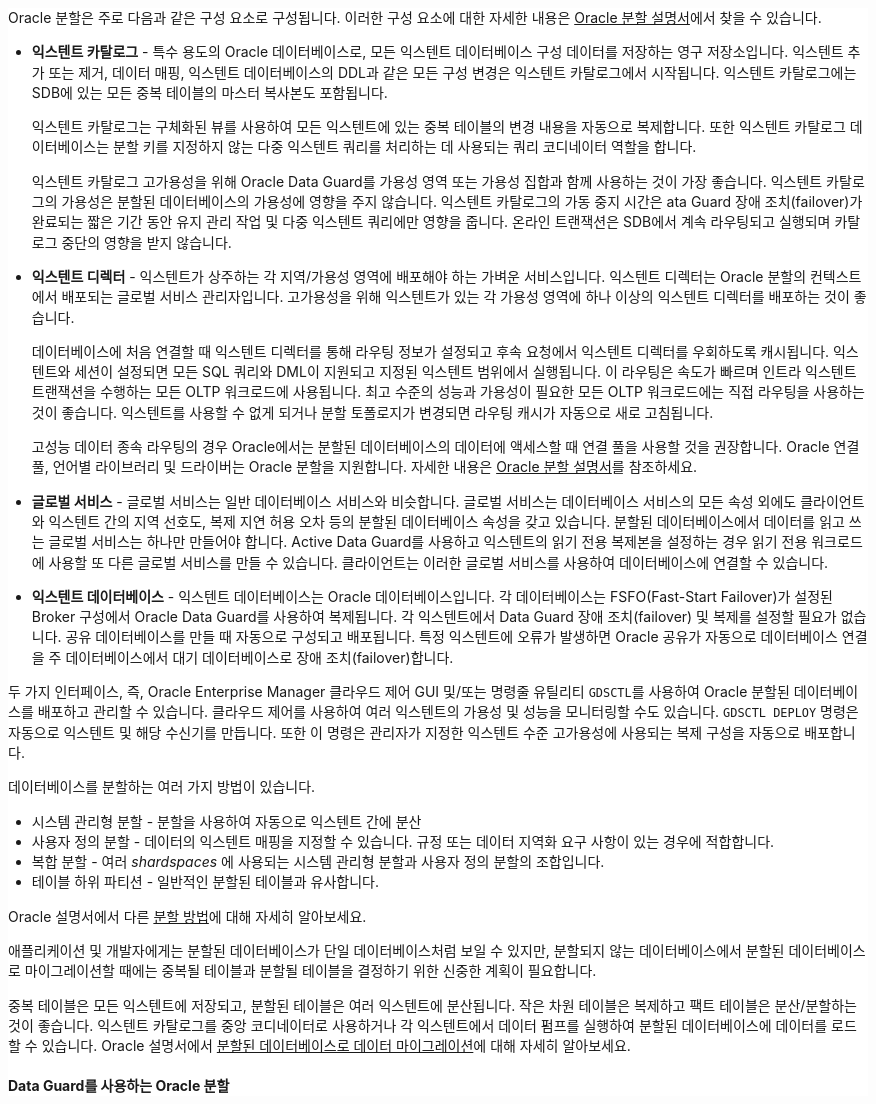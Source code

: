 Oracle 분할은 주로 다음과 같은 구성 요소로 구성됩니다. 이러한 구성 요소에 대한 자세한 내용은 [Oracle 분할 설명서](https://docs.oracle.com/en/database/oracle/oracle-database/19/shard/sharding-overview.html)에서 찾을 수 있습니다.

- **익스텐트 카탈로그** - 특수 용도의 Oracle 데이터베이스로, 모든 익스텐트 데이터베이스 구성 데이터를 저장하는 영구 저장소입니다. 익스텐트 추가 또는 제거, 데이터 매핑, 익스텐트 데이터베이스의 DDL과 같은 모든 구성 변경은 익스텐트 카탈로그에서 시작됩니다. 익스텐트 카탈로그에는 SDB에 있는 모든 중복 테이블의 마스터 복사본도 포함됩니다. 

  익스텐트 카탈로그는 구체화된 뷰를 사용하여 모든 익스텐트에 있는 중복 테이블의 변경 내용을 자동으로 복제합니다. 또한 익스텐트 카탈로그 데이터베이스는 분할 키를 지정하지 않는 다중 익스텐트 쿼리를 처리하는 데 사용되는 쿼리 코디네이터 역할을 합니다. 
  
  익스텐트 카탈로그 고가용성을 위해 Oracle Data Guard를 가용성 영역 또는 가용성 집합과 함께 사용하는 것이 가장 좋습니다. 익스텐트 카탈로그의 가용성은 분할된 데이터베이스의 가용성에 영향을 주지 않습니다. 익스텐트 카탈로그의 가동 중지 시간은 ata Guard 장애 조치(failover)가 완료되는 짧은 기간 동안 유지 관리 작업 및 다중 익스텐트 쿼리에만 영향을 줍니다. 온라인 트랜잭션은 SDB에서 계속 라우팅되고 실행되며 카탈로그 중단의 영향을 받지 않습니다.

- **익스텐트 디렉터** - 익스텐트가 상주하는 각 지역/가용성 영역에 배포해야 하는 가벼운 서비스입니다. 익스텐트 디렉터는 Oracle 분할의 컨텍스트에서 배포되는 글로벌 서비스 관리자입니다. 고가용성을 위해 익스텐트가 있는 각 가용성 영역에 하나 이상의 익스텐트 디렉터를 배포하는 것이 좋습니다. 

  데이터베이스에 처음 연결할 때 익스텐트 디렉터를 통해 라우팅 정보가 설정되고 후속 요청에서 익스텐트 디렉터를 우회하도록 캐시됩니다. 익스텐트와 세션이 설정되면 모든 SQL 쿼리와 DML이 지원되고 지정된 익스텐트 범위에서 실행됩니다. 이 라우팅은 속도가 빠르며 인트라 익스텐트 트랜잭션을 수행하는 모든 OLTP 워크로드에 사용됩니다. 최고 수준의 성능과 가용성이 필요한 모든 OLTP 워크로드에는 직접 라우팅을 사용하는 것이 좋습니다. 익스텐트를 사용할 수 없게 되거나 분할 토폴로지가 변경되면 라우팅 캐시가 자동으로 새로 고침됩니다. 
  
  고성능 데이터 종속 라우팅의 경우 Oracle에서는 분할된 데이터베이스의 데이터에 액세스할 때 연결 풀을 사용할 것을 권장합니다. Oracle 연결 풀, 언어별 라이브러리 및 드라이버는 Oracle 분할을 지원합니다. 자세한 내용은 [Oracle 분할 설명서](https://docs.oracle.com/en/database/oracle/oracle-database/19/shard/sharding-overview.html#GUID-3D41F762-BE04-486D-8018-C7A210D809F9)를 참조하세요.

- **글로벌 서비스** - 글로벌 서비스는 일반 데이터베이스 서비스와 비슷합니다. 글로벌 서비스는 데이터베이스 서비스의 모든 속성 외에도 클라이언트와 익스텐트 간의 지역 선호도, 복제 지연 허용 오차 등의 분할된 데이터베이스 속성을 갖고 있습니다. 분할된 데이터베이스에서 데이터를 읽고 쓰는 글로벌 서비스는 하나만 만들어야 합니다. Active Data Guard를 사용하고 익스텐트의 읽기 전용 복제본을 설정하는 경우 읽기 전용 워크로드에 사용할 또 다른 글로벌 서비스를 만들 수 있습니다. 클라이언트는 이러한 글로벌 서비스를 사용하여 데이터베이스에 연결할 수 있습니다.

- **익스텐트 데이터베이스** - 익스텐트 데이터베이스는 Oracle 데이터베이스입니다. 각 데이터베이스는 FSFO(Fast-Start Failover)가 설정된 Broker 구성에서 Oracle Data Guard를 사용하여 복제됩니다. 각 익스텐트에서 Data Guard 장애 조치(failover) 및 복제를 설정할 필요가 없습니다. 공유 데이터베이스를 만들 때 자동으로 구성되고 배포됩니다. 특정 익스텐트에 오류가 발생하면 Oracle 공유가 자동으로 데이터베이스 연결을 주 데이터베이스에서 대기 데이터베이스로 장애 조치(failover)합니다.

두 가지 인터페이스, 즉, Oracle Enterprise Manager 클라우드 제어 GUI 및/또는 명령줄 유틸리티 `GDSCTL`를 사용하여 Oracle 분할된 데이터베이스를 배포하고 관리할 수 있습니다. 클라우드 제어를 사용하여 여러 익스텐트의 가용성 및 성능을 모니터링할 수도 있습니다. `GDSCTL DEPLOY` 명령은 자동으로 익스텐트 및 해당 수신기를 만듭니다. 또한 이 명령은 관리자가 지정한 익스텐트 수준 고가용성에 사용되는 복제 구성을 자동으로 배포합니다.

데이터베이스를 분할하는 여러 가지 방법이 있습니다.

* 시스템 관리형 분할 - 분할을 사용하여 자동으로 익스텐트 간에 분산
* 사용자 정의 분할 - 데이터의 익스텐트 매핑을 지정할 수 있습니다. 규정 또는 데이터 지역화 요구 사항이 있는 경우에 적합합니다.
* 복합 분할 - 여러 _shardspaces_ 에 사용되는 시스템 관리형 분할과 사용자 정의 분할의 조합입니다.
* 테이블 하위 파티션 - 일반적인 분할된 테이블과 유사합니다.

Oracle 설명서에서 다른 [분할 방법](https://docs.oracle.com/en/database/oracle/oracle-database/19/shard/sharding-methods.html)에 대해 자세히 알아보세요.

애플리케이션 및 개발자에게는 분할된 데이터베이스가 단일 데이터베이스처럼 보일 수 있지만, 분할되지 않는 데이터베이스에서 분할된 데이터베이스로 마이그레이션할 때에는 중복될 테이블과 분할될 테이블을 결정하기 위한 신중한 계획이 필요합니다. 

중복 테이블은 모든 익스텐트에 저장되고, 분할된 테이블은 여러 익스텐트에 분산됩니다. 작은 차원 테이블은 복제하고 팩트 테이블은 분산/분할하는 것이 좋습니다. 익스텐트 카탈로그를 중앙 코디네이터로 사용하거나 각 익스텐트에서 데이터 펌프를 실행하여 분할된 데이터베이스에 데이터를 로드할 수 있습니다. Oracle 설명서에서 [분할된 데이터베이스로 데이터 마이그레이션](https://docs.oracle.com/en/database/oracle/oracle-database/19/shard/sharding-loading-data.html)에 대해 자세히 알아보세요.

#### <a name="oracle-sharding-with-data-guard"></a>Data Guard를 사용하는 Oracle 분할
